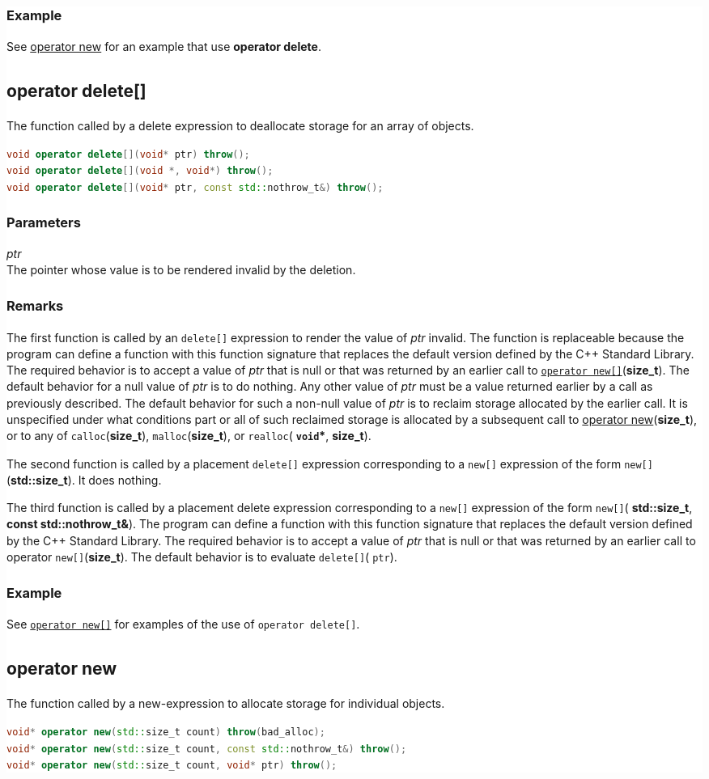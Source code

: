 ### Example

See [operator new](../standard-library/new-operators.md#op_new) for an example that use **operator delete**.

## <a name="op_delete_arr"></a> operator delete[]

The function called by a delete expression to deallocate storage for an array of objects.

```cpp
void operator delete[](void* ptr) throw();
void operator delete[](void *, void*) throw();
void operator delete[](void* ptr, const std::nothrow_t&) throw();
```

### Parameters

*ptr*\
The pointer whose value is to be rendered invalid by the deletion.

### Remarks

The first function is called by an `delete[]` expression to render the value of *ptr* invalid. The function is replaceable because the program can define a function with this function signature that replaces the default version defined by the C++ Standard Library. The required behavior is to accept a value of *ptr* that is null or that was returned by an earlier call to [`operator new[]`](../standard-library/new-operators.md#op_new_arr)(**size_t**). The default behavior for a null value of *ptr* is to do nothing. Any other value of *ptr* must be a value returned earlier by a call as previously described. The default behavior for such a non-null value of *ptr* is to reclaim storage allocated by the earlier call. It is unspecified under what conditions part or all of such reclaimed storage is allocated by a subsequent call to [operator new](../standard-library/new-operators.md#op_new)(**size_t**), or to any of `calloc`(**size_t**), `malloc`(**size_t**), or `realloc`( **`void`**<strong>\*</strong>, **size_t**).

The second function is called by a placement `delete[]` expression corresponding to a `new[]` expression of the form `new[]`(**std::size_t**). It does nothing.

The third function is called by a placement delete expression corresponding to a `new[]` expression of the form `new[]`( **std::size_t**, **const std::nothrow_t&**). The program can define a function with this function signature that replaces the default version defined by the C++ Standard Library. The required behavior is to accept a value of *ptr* that is null or that was returned by an earlier call to operator `new[]`(**size_t**). The default behavior is to evaluate `delete[]`( `ptr`).

### Example

See [`operator new[]`](../standard-library/new-operators.md#op_new_arr) for examples of the use of `operator delete[]`.

## <a name="op_new"></a> operator new

The function called by a new-expression to allocate storage for individual objects.

```cpp
void* operator new(std::size_t count) throw(bad_alloc);
void* operator new(std::size_t count, const std::nothrow_t&) throw();
void* operator new(std::size_t count, void* ptr) throw();
```
